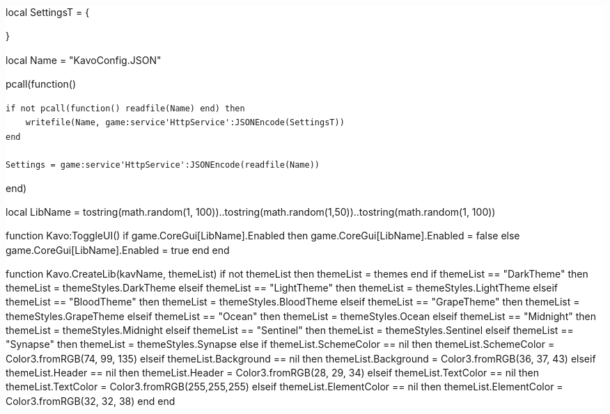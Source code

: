local SettingsT = {

}

local Name = "KavoConfig.JSON"

pcall(function()

	if not pcall(function() readfile(Name) end) then
		writefile(Name, game:service'HttpService':JSONEncode(SettingsT))
	end

	Settings = game:service'HttpService':JSONEncode(readfile(Name))
end)

local LibName = tostring(math.random(1, 100))..tostring(math.random(1,50))..tostring(math.random(1, 100))

function Kavo:ToggleUI()
	if game.CoreGui[LibName].Enabled then
		game.CoreGui[LibName].Enabled = false
	else
		game.CoreGui[LibName].Enabled = true
	end
end

function Kavo.CreateLib(kavName, themeList)
	if not themeList then
		themeList = themes
	end
	if themeList == "DarkTheme" then
		themeList = themeStyles.DarkTheme
	elseif themeList == "LightTheme" then
		themeList = themeStyles.LightTheme
	elseif themeList == "BloodTheme" then
		themeList = themeStyles.BloodTheme
	elseif themeList == "GrapeTheme" then
		themeList = themeStyles.GrapeTheme
	elseif themeList == "Ocean" then
		themeList = themeStyles.Ocean
	elseif themeList == "Midnight" then
		themeList = themeStyles.Midnight
	elseif themeList == "Sentinel" then
		themeList = themeStyles.Sentinel
	elseif themeList == "Synapse" then
		themeList = themeStyles.Synapse
	else
		if themeList.SchemeColor == nil then
			themeList.SchemeColor = Color3.fromRGB(74, 99, 135)
		elseif themeList.Background == nil then
			themeList.Background = Color3.fromRGB(36, 37, 43)
		elseif themeList.Header == nil then
			themeList.Header = Color3.fromRGB(28, 29, 34)
		elseif themeList.TextColor == nil then
			themeList.TextColor = Color3.fromRGB(255,255,255)
		elseif themeList.ElementColor == nil then
			themeList.ElementColor = Color3.fromRGB(32, 32, 38)
		end
	end
